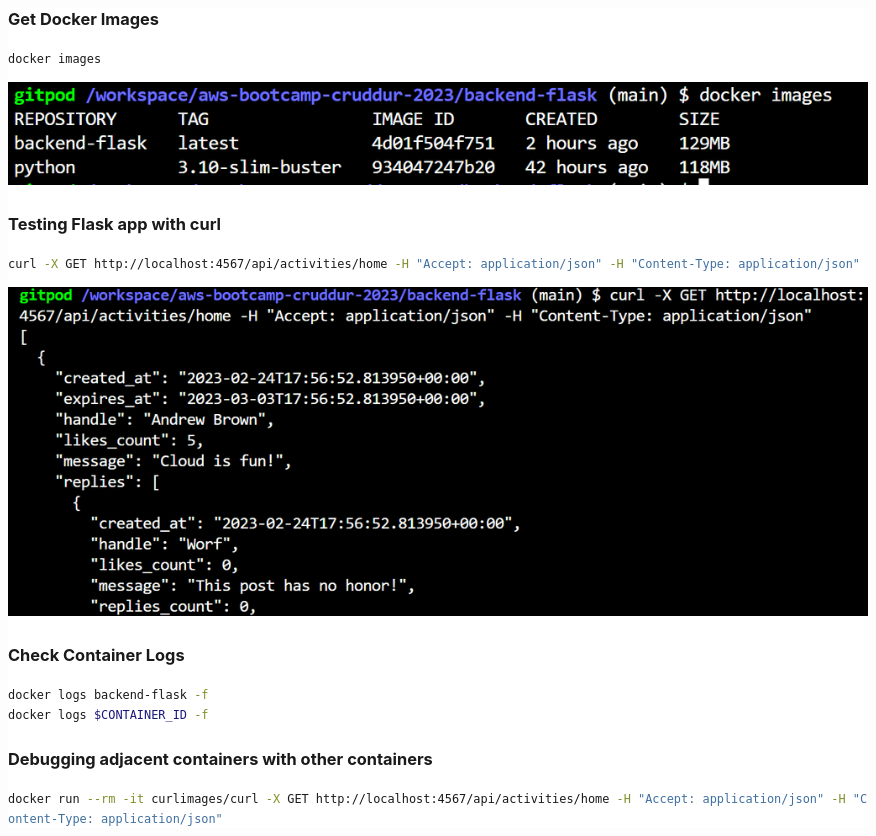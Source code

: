 ### Get Docker Images 

```sh
docker images
```
![Get Docker Images](https://github.com/awadiagne/aws-bootcamp-cruddur-2023/blob/main/journal/screenshots/Week_1/Get_Docker_Images.png)

### Testing Flask app with curl

```sh
curl -X GET http://localhost:4567/api/activities/home -H "Accept: application/json" -H "Content-Type: application/json"
```
![Backend Curl Test](https://github.com/awadiagne/aws-bootcamp-cruddur-2023/blob/main/journal/screenshots/Week_1/Backend_Curl_Test.png)

### Check Container Logs

```sh
docker logs backend-flask -f
docker logs $CONTAINER_ID -f
```

###  Debugging adjacent containers with other containers

```sh
docker run --rm -it curlimages/curl -X GET http://localhost:4567/api/activities/home -H "Accept: application/json" -H "Content-Type: application/json"
```